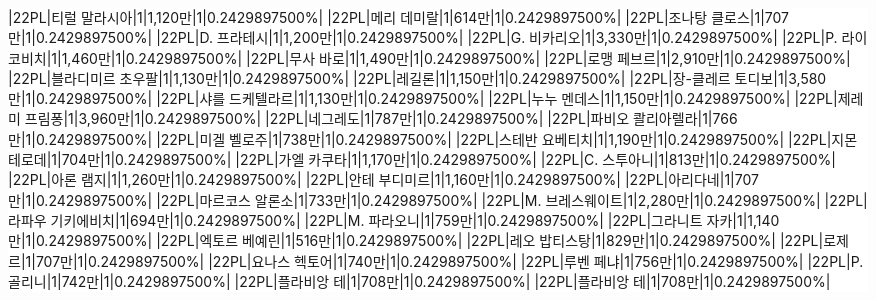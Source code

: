 |22PL|티럴 말라시아|1|1,120만|1|0.2429897500%|
|22PL|메리 데미랄|1|614만|1|0.2429897500%|
|22PL|조나탕 클로스|1|707만|1|0.2429897500%|
|22PL|D. 프라테시|1|1,200만|1|0.2429897500%|
|22PL|G. 비카리오|1|3,330만|1|0.2429897500%|
|22PL|P. 라이코비치|1|1,460만|1|0.2429897500%|
|22PL|무사 바로|1|1,490만|1|0.2429897500%|
|22PL|로맹 페브르|1|2,910만|1|0.2429897500%|
|22PL|블라디미르 초우팔|1|1,130만|1|0.2429897500%|
|22PL|레길론|1|1,150만|1|0.2429897500%|
|22PL|장-클레르 토디보|1|3,580만|1|0.2429897500%|
|22PL|샤를 드케텔라르|1|1,130만|1|0.2429897500%|
|22PL|누누 멘데스|1|1,150만|1|0.2429897500%|
|22PL|제레미 프림퐁|1|3,960만|1|0.2429897500%|
|22PL|네그레도|1|787만|1|0.2429897500%|
|22PL|파비오 콸리아렐라|1|766만|1|0.2429897500%|
|22PL|미겔 벨로주|1|738만|1|0.2429897500%|
|22PL|스테반 요베티치|1|1,190만|1|0.2429897500%|
|22PL|지몬 테로데|1|704만|1|0.2429897500%|
|22PL|가엘 카쿠타|1|1,170만|1|0.2429897500%|
|22PL|C. 스투아니|1|813만|1|0.2429897500%|
|22PL|아론 램지|1|1,260만|1|0.2429897500%|
|22PL|안테 부디미르|1|1,160만|1|0.2429897500%|
|22PL|아리다네|1|707만|1|0.2429897500%|
|22PL|마르코스 알론소|1|733만|1|0.2429897500%|
|22PL|M. 브레스웨이트|1|2,280만|1|0.2429897500%|
|22PL|라파우 기키에비치|1|694만|1|0.2429897500%|
|22PL|M. 파라오니|1|759만|1|0.2429897500%|
|22PL|그라니트 자카|1|1,140만|1|0.2429897500%|
|22PL|엑토르 베예린|1|516만|1|0.2429897500%|
|22PL|레오 밥티스탕|1|829만|1|0.2429897500%|
|22PL|로제르|1|707만|1|0.2429897500%|
|22PL|요나스 헥토어|1|740만|1|0.2429897500%|
|22PL|루벤 페냐|1|756만|1|0.2429897500%|
|22PL|P. 골리니|1|742만|1|0.2429897500%|
|22PL|플라비앙 테|1|708만|1|0.2429897500%|
|22PL|플라비앙 테|1|708만|1|0.2429897500%|